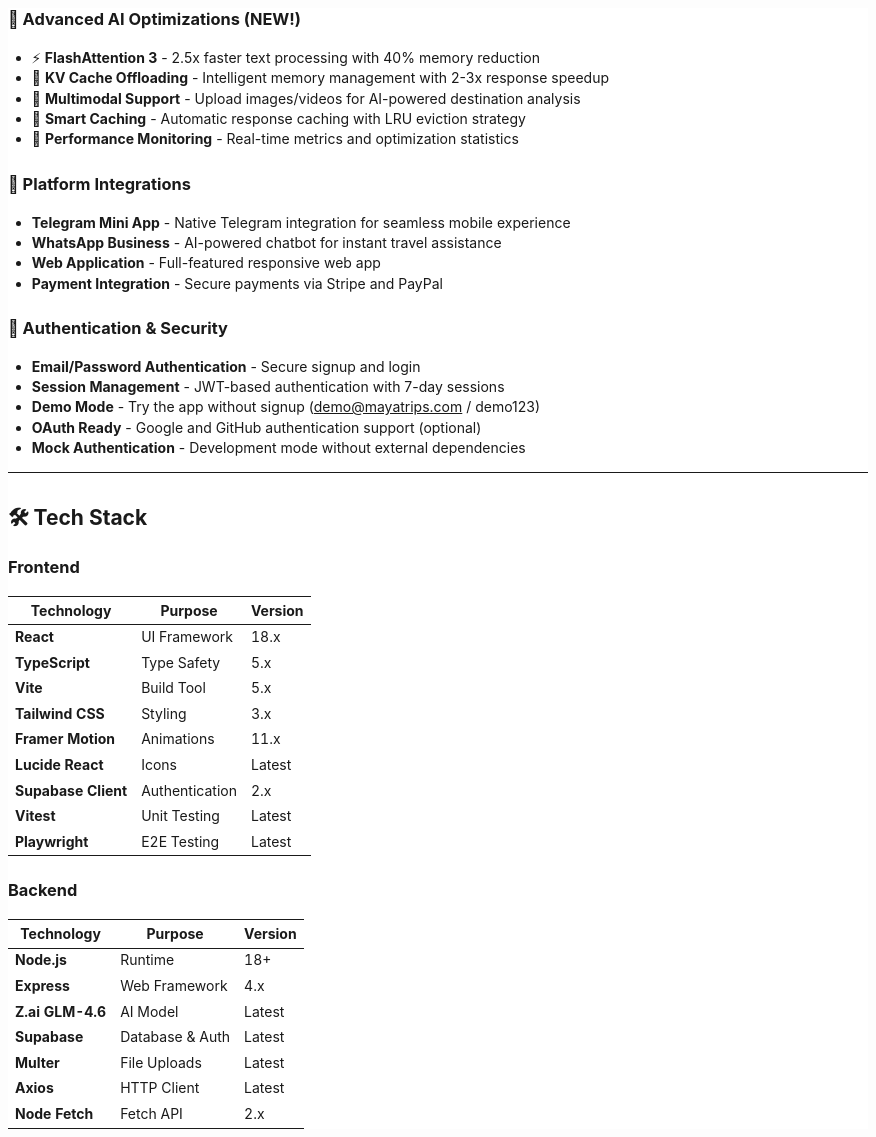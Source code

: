 ### 🚀 Advanced AI Optimizations (NEW!)

- ⚡ **FlashAttention 3** - 2.5x faster text processing with 40% memory reduction
- 💾 **KV Cache Offloading** - Intelligent memory management with 2-3x response speedup
- 📸 **Multimodal Support** - Upload images/videos for AI-powered destination analysis
- 🎯 **Smart Caching** - Automatic response caching with LRU eviction strategy
- 🔧 **Performance Monitoring** - Real-time metrics and optimization statistics

### 📱 Platform Integrations

- **Telegram Mini App** - Native Telegram integration for seamless mobile experience
- **WhatsApp Business** - AI-powered chatbot for instant travel assistance
- **Web Application** - Full-featured responsive web app
- **Payment Integration** - Secure payments via Stripe and PayPal

### 🔐 Authentication & Security

- **Email/Password Authentication** - Secure signup and login
- **Session Management** - JWT-based authentication with 7-day sessions
- **Demo Mode** - Try the app without signup (demo@mayatrips.com / demo123)
- **OAuth Ready** - Google and GitHub authentication support (optional)
- **Mock Authentication** - Development mode without external dependencies

---

## 🛠️ Tech Stack

### Frontend

| Technology | Purpose | Version |
|-----------|---------|---------|
| **React** | UI Framework | 18.x |
| **TypeScript** | Type Safety | 5.x |
| **Vite** | Build Tool | 5.x |
| **Tailwind CSS** | Styling | 3.x |
| **Framer Motion** | Animations | 11.x |
| **Lucide React** | Icons | Latest |
| **Supabase Client** | Authentication | 2.x |
| **Vitest** | Unit Testing | Latest |
| **Playwright** | E2E Testing | Latest |

### Backend

| Technology | Purpose | Version |
|-----------|---------|---------|
| **Node.js** | Runtime | 18+ |
| **Express** | Web Framework | 4.x |
| **Z.ai GLM-4.6** | AI Model | Latest |
| **Supabase** | Database & Auth | Latest |
| **Multer** | File Uploads | Latest |
| **Axios** | HTTP Client | Latest |
| **Node Fetch** | Fetch API | 2.x |
